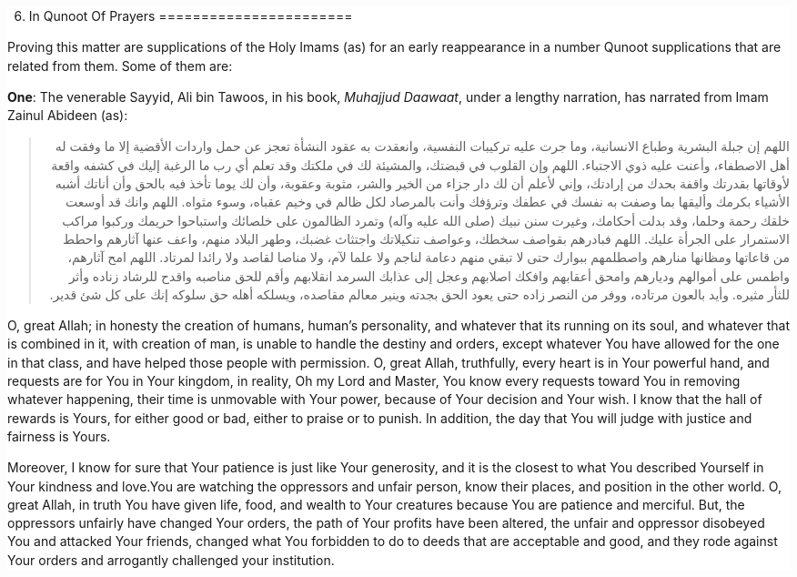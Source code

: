 6. In Qunoot Of Prayers
=======================

Proving this matter are supplications of the Holy Imams (as) for an
early reappearance in a number Qunoot supplications that are related
from them. Some of them are:

**One**: The venerable Sayyid, Ali bin Tawoos, in his book, *Muhajjud
Daawaat*, under a lengthy narration, has narrated from Imam Zainul
Abideen (as):

<blockquote dir="rtl">
  <p>
اللهم إن جبلة البشرية وطباع الانسانية، وما جرت عليه تركيبات النفسية،
وانعقدت به عقود النشأة تعجز عن حمل واردات الأقضية إلا ما وفقت له أهل
الاصطفاء، وأعنت عليه ذوي الاجتباء. اللهم وإن القلوب في قبضتك، والمشيئة
لك في ملكتك وقد تعلم أي رب ما الرغبة إليك في كشفه واقعة لأوقاتها
بقدرتك واقفة بحدك من إرادتك، وإني لأعلم أن لك دار جزاء من الخير والشر،
مثوبة وعقوبة، وأن لك يوما تأخذ فيه بالحق وأن أناتك أشبه الأشياء بكرمك
وأليقها بما وصفت به نفسك في عطفك وترؤفك وأنت بالمرصاد لكل ظالم في وخيم
عقباه، وسوء مثواه. اللهم وانك قد أوسعت خلقك رحمة وحلما، وقد بدلت
أحكامك، وغيرت سنن نبيك (صلى الله عليه وآله) وتمرد الظالمون على خلصائك
واستباحوا حريمك وركبوا مراكب الاستمرار على الجرأة عليك. اللهم فبادرهم
بقواصف سخطك، وعواصف تنكيلاتك واجتثاث غضبك، وطهر البلاد منهم، واعف عنها
آثارهم واحطط من قاعاتها ومظانها منارهم واصطلمهم ببوارك حتى لا تبقي
منهم دعامة لناجم ولا علما لآم، ولا مناصا لقاصد ولا رائدا لمرتاد. اللهم
امح آثارهم، واطمس على أموالهم وديارهم وامحق أعقابهم وافكك اصلابهم وعجل
إلى عذابك السرمد انقلابهم وأقم للحق مناصبه واقدح للرشاد زناده وأثر
للثأر مثيره. وأيد بالعون مرتاده، ووفر من النصر زاده حتى يعود الحق
بجدته وينير معالم مقاصده، ويسلكه أهله حق سلوكه إنك على كل شئ قدير. 
  </p>
</blockquote>

O, great Allah; in honesty the creation of humans, human’s personality,
and whatever that its running on its soul, and whatever that is combined
in it, with creation of man, is unable to handle the destiny and orders,
except whatever You have allowed for the one in that class, and have
helped those people with permission. O, great Allah, truthfully, every
heart is in Your powerful hand, and requests are for You in Your
kingdom, in reality, Oh my Lord and Master, You know every requests
toward You in removing whatever happening, their time is unmovable with
Your power, because of Your decision and Your wish. I know that the hall
of rewards is Yours, for either good or bad, either to praise or to
punish. In addition, the day that You will judge with justice and
fairness is Yours.

Moreover, I know for sure that Your patience is just like Your
generosity, and it is the closest to what You described Yourself in Your
kindness and love.You are watching the oppressors and unfair person,
know their places, and position in the other world. O, great Allah, in
truth You have given life, food, and wealth to Your creatures because
You are patience and merciful. But, the oppressors unfairly have changed
Your orders, the path of Your profits have been altered, the unfair and
oppressor disobeyed You and attacked Your friends, changed what You
forbidden to do to deeds that are acceptable and good, and they rode
against Your orders and arrogantly challenged your institution.
